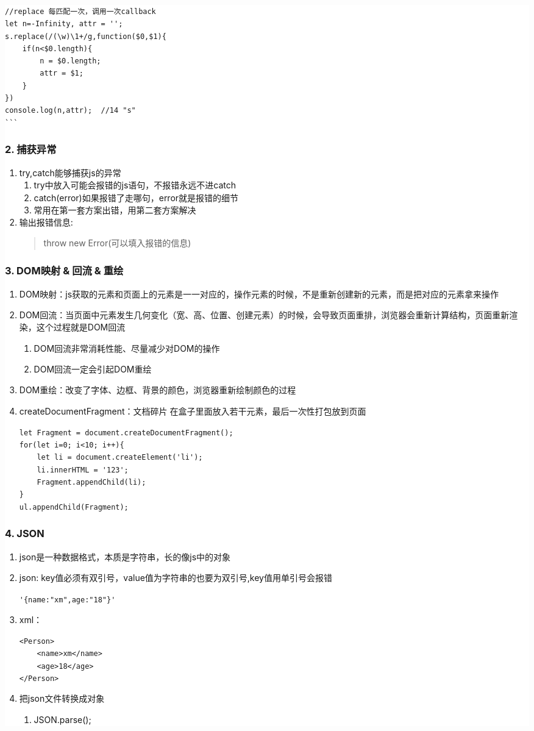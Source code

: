     //replace 每匹配一次，调用一次callback
    let n=-Infinity, attr = '';
    s.replace(/(\w)\1+/g,function($0,$1){
    	if(n<$0.length){
    		n = $0.length;
    		attr = $1;
    	}
    })
    console.log(n,attr);  //14 "s"
    ```

### 2. 捕获异常
1. try,catch能够捕获js的异常
    1. try中放入可能会报错的js语句，不报错永远不进catch
    2. catch(error)如果报错了走哪句，error就是报错的细节
    3. 常用在第一套方案出错，用第二套方案解决
2. 输出报错信息:
    > throw new Error(可以填入报错的信息)

### 3. DOM映射 & 回流 & 重绘
1. DOM映射：js获取的元素和页面上的元素是一一对应的，操作元素的时候，不是重新创建新的元素，而是把对应的元素拿来操作

2. DOM回流：当页面中元素发生几何变化（宽、高、位置、创建元素）的时候，会导致页面重排，浏览器会重新计算结构，页面重新渲染，这个过程就是DOM回流
    1. DOM回流非常消耗性能、尽量减少对DOM的操作
    
    2. DOM回流一定会引起DOM重绘
3. DOM重绘：改变了字体、边框、背景的颜色，浏览器重新绘制颜色的过程
4. createDocumentFragment：文档碎片
    在盒子里面放入若干元素，最后一次性打包放到页面
    ```
    let Fragment = document.createDocumentFragment();
    for(let i=0; i<10; i++){
    	let li = document.createElement('li');
    	li.innerHTML = '123';
    	Fragment.appendChild(li);
    }
    ul.appendChild(Fragment);
    ```

### 4. JSON
1. json是一种数据格式，本质是字符串，长的像js中的对象

2. json:
    key值必须有双引号，value值为字符串的也要为双引号,key值用单引号会报错
    ```
    '{name:"xm",age:"18"}'
    ```
3. xml：
    ```
    <Person>
        <name>xm</name>    
        <age>18</age>
    </Person>
    ```
4. 把json文件转换成对象
    1. JSON.parse();
